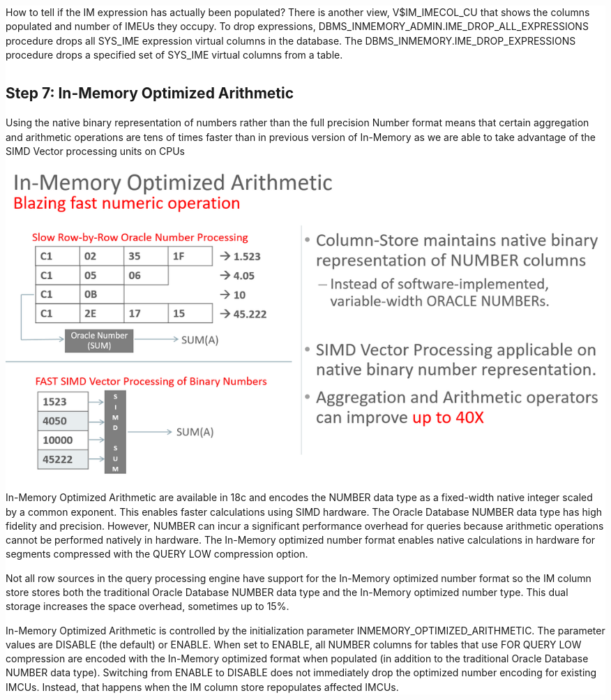    How to tell if the IM expression has actually been populated? There is another view, V$IM\_IMECOL\_CU that shows the columns populated and number of IMEUs they occupy.
   To drop expressions, DBMS\_INMEMORY\_ADMIN.IME\_DROP\_ALL\_EXPRESSIONS procedure drops all SYS\_IME expression virtual columns in the database. The DBMS\_INMEMORY.IME\_DROP\_EXPRESSIONS procedure drops a specified set of SYS\_IME virtual columns from a table.

## Step 7: In-Memory Optimized Arithmetic

Using the native binary representation of numbers rather than the full precision Number format means that certain aggregation and arithmetic operations are tens of times faster than in previous version of In-Memory as we are
able to take advantage of the SIMD Vector processing units on CPUs

![](images\IMOptimizedArithmetic.png)

In-Memory Optimized Arithmetic are available in 18c and encodes the NUMBER data type as a fixed-width native integer scaled by a common exponent. This enables faster calculations using SIMD hardware. The Oracle Database NUMBER data type has high fidelity and precision. However, NUMBER can incur a significant performance overhead for queries because arithmetic operations cannot be performed natively in hardware. The In-Memory optimized
number format enables native calculations in hardware for segments compressed with the QUERY LOW compression option.

Not all row sources in the query processing engine have support for the In-Memory optimized number format so the IM column store stores both the traditional Oracle Database NUMBER data type and the In-Memory optimized number type. This dual storage increases the space overhead, sometimes up to 15%.

In-Memory Optimized Arithmetic is controlled by the initialization parameter INMEMORY\_OPTIMIZED\_ARITHMETIC. The parameter values are DISABLE (the default) or ENABLE. When set to ENABLE, all NUMBER columns for tables that use FOR QUERY LOW compression are encoded with the In-Memory optimized format when populated (in addition to the traditional Oracle Database NUMBER data type). Switching from ENABLE to DISABLE does not immediately drop the optimized number encoding for existing IMCUs. Instead, that happens when the IM column store repopulates affected IMCUs.
